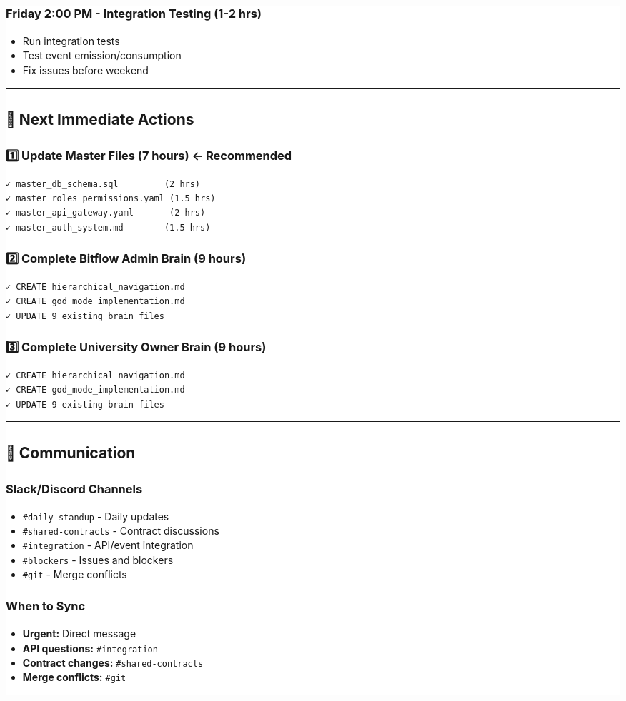 ### Friday 2:00 PM - Integration Testing (1-2 hrs)
- Run integration tests
- Test event emission/consumption
- Fix issues before weekend

---

## 🎯 Next Immediate Actions

### 1️⃣ Update Master Files (7 hours) ← Recommended
```
✓ master_db_schema.sql         (2 hrs)
✓ master_roles_permissions.yaml (1.5 hrs)
✓ master_api_gateway.yaml       (2 hrs)
✓ master_auth_system.md        (1.5 hrs)
```

### 2️⃣ Complete Bitflow Admin Brain (9 hours)
```
✓ CREATE hierarchical_navigation.md
✓ CREATE god_mode_implementation.md
✓ UPDATE 9 existing brain files
```

### 3️⃣ Complete University Owner Brain (9 hours)
```
✓ CREATE hierarchical_navigation.md
✓ CREATE god_mode_implementation.md
✓ UPDATE 9 existing brain files
```

---

## 💬 Communication

### Slack/Discord Channels
- `#daily-standup` - Daily updates
- `#shared-contracts` - Contract discussions
- `#integration` - API/event integration
- `#blockers` - Issues and blockers
- `#git` - Merge conflicts

### When to Sync
- **Urgent:** Direct message
- **API questions:** `#integration`
- **Contract changes:** `#shared-contracts`
- **Merge conflicts:** `#git`

---
